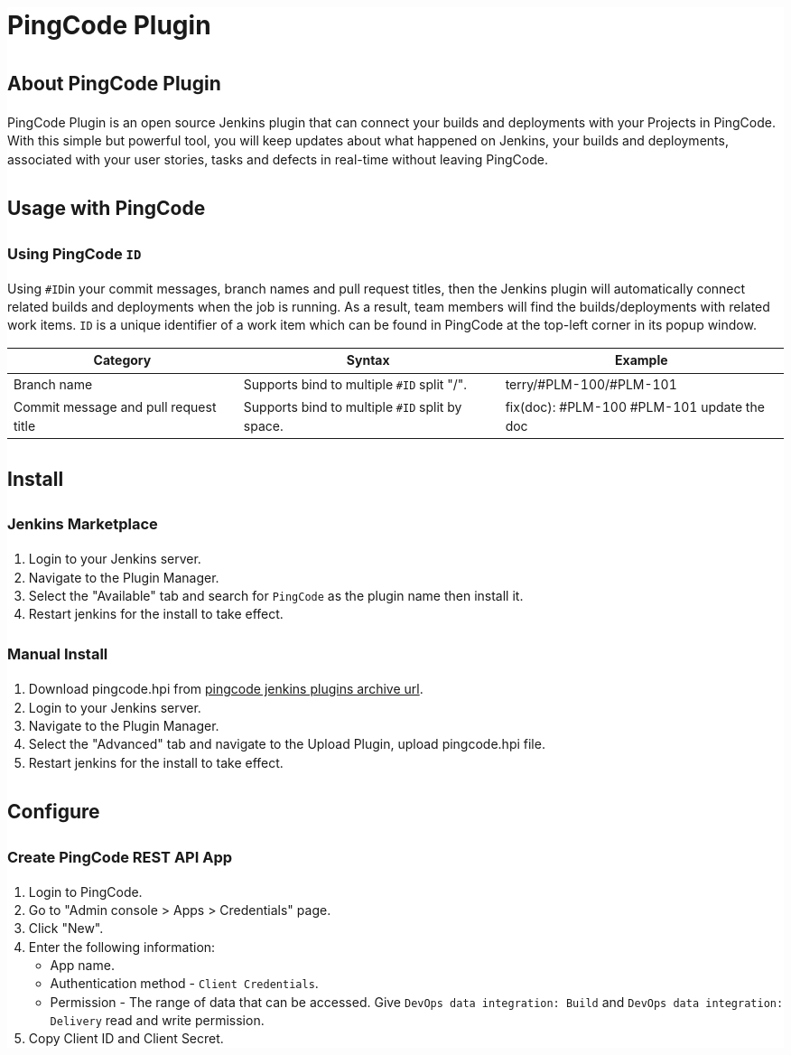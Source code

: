 # PingCode Plugin

## About PingCode Plugin

 PingCode Plugin is an open source Jenkins plugin that can connect your builds and deployments with your Projects in PingCode. With this simple but powerful tool, you will keep updates about what happened on Jenkins, your builds and deployments, associated with your user stories, tasks and defects in real-time without leaving PingCode.

## Usage with PingCode

### Using PingCode `ID`

Using `#ID`in your commit messages, branch names and pull request titles, then the Jenkins plugin will automatically connect related builds and deployments when the job is running. As a result, team members will find the builds/deployments with related work items. `ID` is a unique identifier of a work item which can be found in PingCode at the top-left corner in its popup window.

| Category                              | Syntax                                                  | Example                                    |
| ------------------------------------- | ------------------------------------------------------- | ------------------------------------------ |
| Branch name                           | Supports bind to multiple `#ID` split "/".      | terry/#PLM-100/#PLM-101                    |
| Commit message and pull request title | Supports bind to multiple `#ID` split by space. | fix(doc): #PLM-100 #PLM-101 update the doc |

## Install

### Jenkins Marketplace

1. Login to your Jenkins server.
2. Navigate to the Plugin Manager.
3. Select the "Available" tab and search for `PingCode` as the plugin name then install it.
4. Restart jenkins for the install to take effect.

### Manual Install

1. Download pingcode.hpi from [pingcode jenkins plugins archive url](http://cdn.pingcode.com/jenkins/latest/pingcode.hpi).
2. Login to your Jenkins server.
3. Navigate to the Plugin Manager.
4. Select the "Advanced" tab and navigate to the Upload Plugin, upload pingcode.hpi file.
5. Restart jenkins for the install to take effect.

## Configure

### Create PingCode REST API App

1. Login to PingCode.
2. Go to "Admin console > Apps > Credentials" page.
3. Click "New".
4. Enter the following information:
   - App name.
   - Authentication method - `Client Credentials`.
   - Permission - The range of data that can be accessed. Give `DevOps data integration: Build` and `DevOps data integration: Delivery` read and write permission.
5. Copy Client ID and Client Secret.

